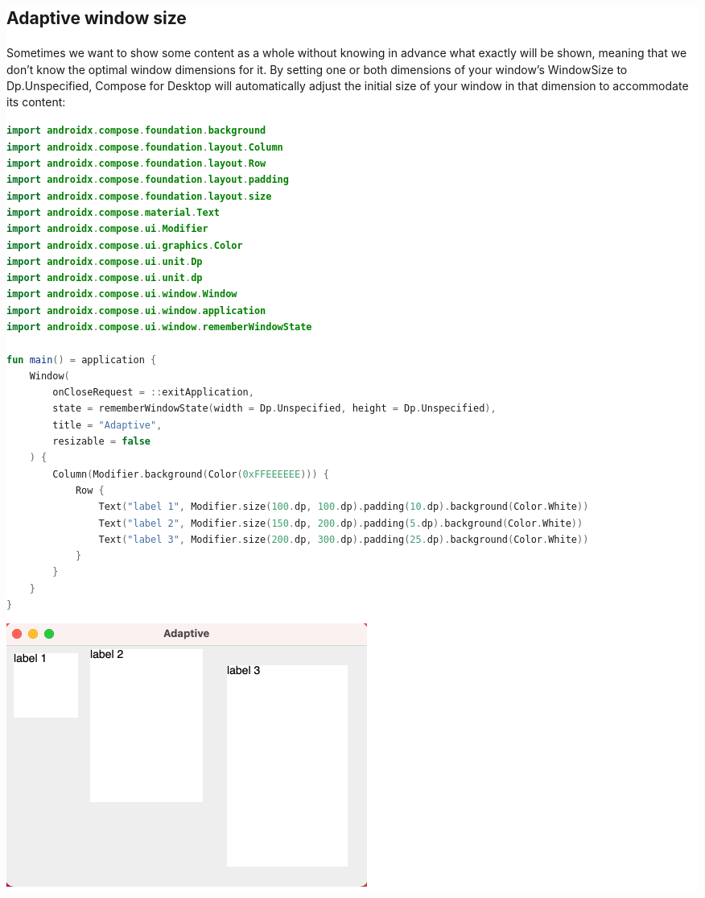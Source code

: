 ## Adaptive window size

Sometimes we want to show some content as a whole without knowing in advance what exactly will be shown, meaning that we don’t know the optimal window dimensions for it. By setting one or both dimensions of your window’s WindowSize to Dp.Unspecified, Compose for Desktop will automatically adjust the initial size of your window in that dimension to accommodate its content:
```kotlin
import androidx.compose.foundation.background
import androidx.compose.foundation.layout.Column
import androidx.compose.foundation.layout.Row
import androidx.compose.foundation.layout.padding
import androidx.compose.foundation.layout.size
import androidx.compose.material.Text
import androidx.compose.ui.Modifier
import androidx.compose.ui.graphics.Color
import androidx.compose.ui.unit.Dp
import androidx.compose.ui.unit.dp
import androidx.compose.ui.window.Window
import androidx.compose.ui.window.application
import androidx.compose.ui.window.rememberWindowState

fun main() = application {
    Window(
        onCloseRequest = ::exitApplication,
        state = rememberWindowState(width = Dp.Unspecified, height = Dp.Unspecified),
        title = "Adaptive",
        resizable = false
    ) {
        Column(Modifier.background(Color(0xFFEEEEEE))) {
            Row {
                Text("label 1", Modifier.size(100.dp, 100.dp).padding(10.dp).background(Color.White))
                Text("label 2", Modifier.size(150.dp, 200.dp).padding(5.dp).background(Color.White))
                Text("label 3", Modifier.size(200.dp, 300.dp).padding(25.dp).background(Color.White))
            }
        }
    }
}
```
<img alt="Adaptive window size" src="adaptive.png" height="327" />
